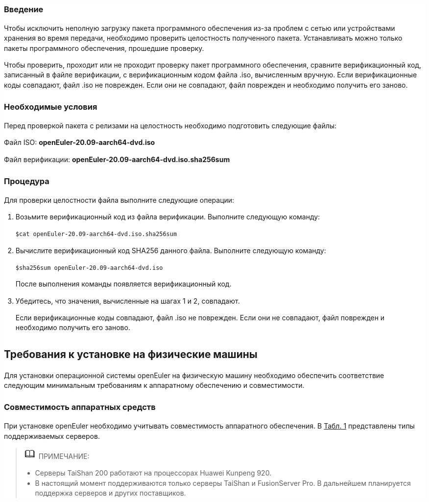 ### Введение

Чтобы исключить неполную загрузку пакета программного обеспечения из-за проблем с сетью или устройствами хранения во время передачи, необходимо проверить целостность полученного пакета. Устанавливать можно только пакеты программного обеспечения, прошедшие проверку.

Чтобы проверить, проходит или не проходит проверку пакет программного обеспечения, сравните верификационный код, записанный в файле верификации, с верификационным кодом файла .iso, вычисленным вручную. Если верификационные коды совпадают, файл .iso не поврежден. Если они не совпадают, файл поврежден и необходимо получить его заново.

### Необходимые условия

Перед проверкой пакета с релизами на целостность необходимо подготовить следующие файлы:

Файл ISO: **openEuler-20.09-aarch64-dvd.iso**

Файл верификации: **openEuler-20.09-aarch64-dvd.iso.sha256sum**

### Процедура

Для проверки целостности файла выполните следующие операции:

1. Возьмите верификационный код из файла верификации. Выполните следующую команду:
   
   ```
   $cat openEuler-20.09-aarch64-dvd.iso.sha256sum 
   ```

2. Вычислите верификационный код SHA256 данного файла. Выполните следующую команду:
   
   ```
   $sha256sum openEuler-20.09-aarch64-dvd.iso
   ```
   
   После выполнения команды появляется верификационный код.

3. Убедитесь, что значения, вычисленные на шагах 1 и 2, совпадают.
   
   Если верификационные коды совпадают, файл .iso не поврежден. Если они не совпадают, файл поврежден и необходимо получить его заново.

## Требования к установке на физические машины

Для установки операционной системы openEuler на физическую машину необходимо обеспечить соответствие следующим минимальным требованиям к аппаратному обеспечению и совместимости.

### Совместимость аппаратных средств

При установке openEuler необходимо учитывать совместимость аппаратного обеспечения. В [Табл. 1](#table14948632047) представлены типы поддерживаемых серверов.

> ![](./public_sys-resources/icon-note.gif) ПРИМЕЧАНИЕ:
> 
> - Серверы TaiShan 200 работают на процессорах Huawei Kunpeng 920.
> - В настоящий момент поддерживаются только серверы TaiShan и FusionServer Pro. В дальнейшем планируется поддержка серверов и других поставщиков.
